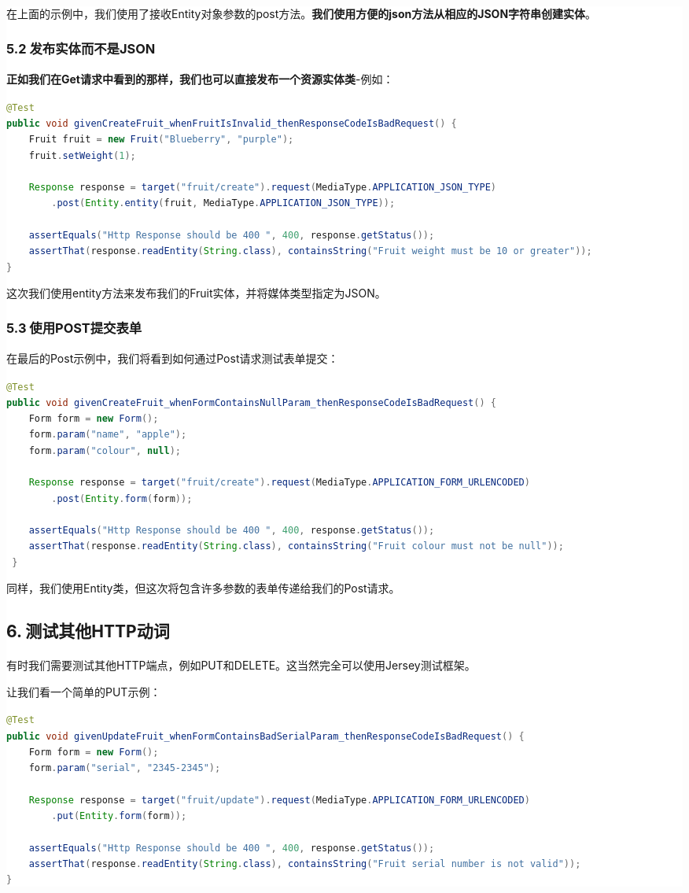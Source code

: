 在上面的示例中，我们使用了接收Entity对象参数的post方法。**我们使用方便的json方法从相应的JSON字符串创建实体**。

### 5.2 发布实体而不是JSON

**正如我们在Get请求中看到的那样，我们也可以直接发布一个资源实体类**-例如：

```java
@Test
public void givenCreateFruit_whenFruitIsInvalid_thenResponseCodeIsBadRequest() {
    Fruit fruit = new Fruit("Blueberry", "purple");
    fruit.setWeight(1);

    Response response = target("fruit/create").request(MediaType.APPLICATION_JSON_TYPE)
        .post(Entity.entity(fruit, MediaType.APPLICATION_JSON_TYPE));

    assertEquals("Http Response should be 400 ", 400, response.getStatus());
    assertThat(response.readEntity(String.class), containsString("Fruit weight must be 10 or greater"));
}
```

这次我们使用entity方法来发布我们的Fruit实体，并将媒体类型指定为JSON。

### 5.3 使用POST提交表单

在最后的Post示例中，我们将看到如何通过Post请求测试表单提交：

```java
@Test
public void givenCreateFruit_whenFormContainsNullParam_thenResponseCodeIsBadRequest() {
    Form form = new Form();
    form.param("name", "apple");
    form.param("colour", null);
    
    Response response = target("fruit/create").request(MediaType.APPLICATION_FORM_URLENCODED)
        .post(Entity.form(form));

    assertEquals("Http Response should be 400 ", 400, response.getStatus());
    assertThat(response.readEntity(String.class), containsString("Fruit colour must not be null"));
 }
```

同样，我们使用Entity类，但这次将包含许多参数的表单传递给我们的Post请求。

## 6. 测试其他HTTP动词

有时我们需要测试其他HTTP端点，例如PUT和DELETE。这当然完全可以使用Jersey测试框架。

让我们看一个简单的PUT示例：

```java
@Test
public void givenUpdateFruit_whenFormContainsBadSerialParam_thenResponseCodeIsBadRequest() {
    Form form = new Form();
    form.param("serial", "2345-2345");

    Response response = target("fruit/update").request(MediaType.APPLICATION_FORM_URLENCODED)
        .put(Entity.form(form));

    assertEquals("Http Response should be 400 ", 400, response.getStatus());
    assertThat(response.readEntity(String.class), containsString("Fruit serial number is not valid"));
}
```

